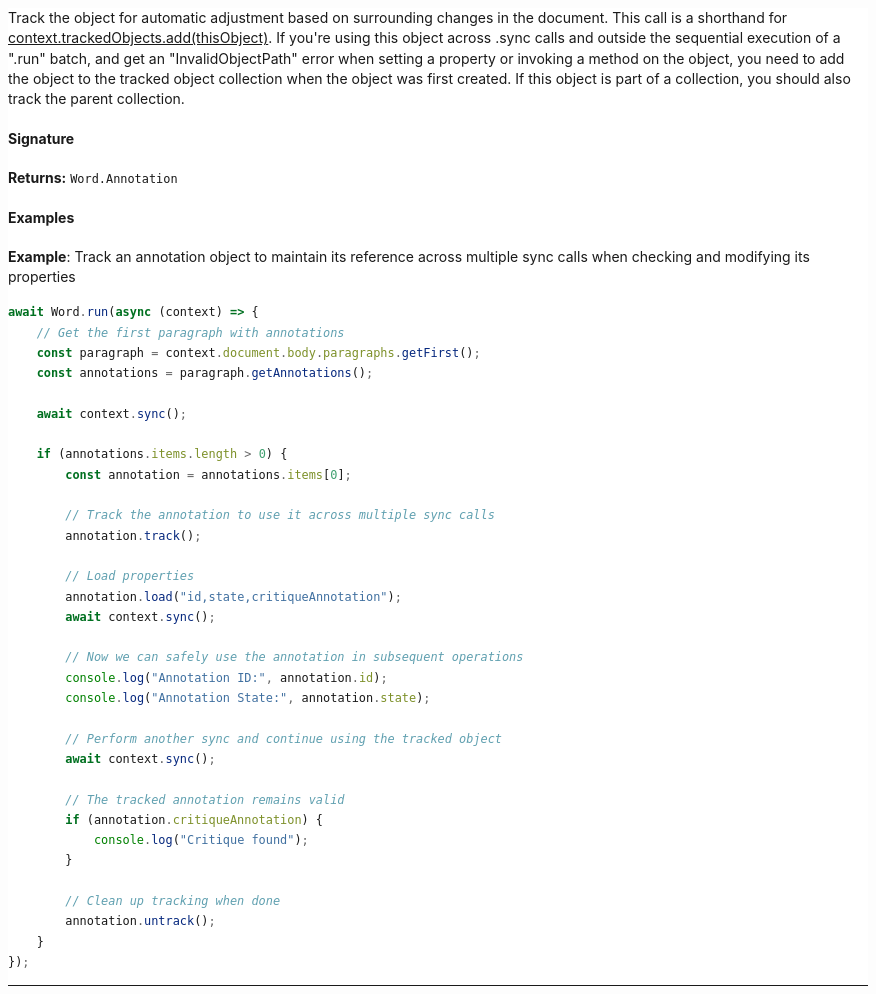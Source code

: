 Track the object for automatic adjustment based on surrounding changes in the document. This call is a shorthand for [context.trackedObjects.add(thisObject)](/en-us/javascript/api/office/officeextension.clientrequestcontext#office-officeextension-clientrequestcontext-trackedobjects-member). If you're using this object across .sync calls and outside the sequential execution of a ".run" batch, and get an "InvalidObjectPath" error when setting a property or invoking a method on the object, you need to add the object to the tracked object collection when the object was first created. If this object is part of a collection, you should also track the parent collection.

#### Signature

**Returns:** `Word.Annotation`

#### Examples

**Example**: Track an annotation object to maintain its reference across multiple sync calls when checking and modifying its properties

```typescript
await Word.run(async (context) => {
    // Get the first paragraph with annotations
    const paragraph = context.document.body.paragraphs.getFirst();
    const annotations = paragraph.getAnnotations();
    
    await context.sync();
    
    if (annotations.items.length > 0) {
        const annotation = annotations.items[0];
        
        // Track the annotation to use it across multiple sync calls
        annotation.track();
        
        // Load properties
        annotation.load("id,state,critiqueAnnotation");
        await context.sync();
        
        // Now we can safely use the annotation in subsequent operations
        console.log("Annotation ID:", annotation.id);
        console.log("Annotation State:", annotation.state);
        
        // Perform another sync and continue using the tracked object
        await context.sync();
        
        // The tracked annotation remains valid
        if (annotation.critiqueAnnotation) {
            console.log("Critique found");
        }
        
        // Clean up tracking when done
        annotation.untrack();
    }
});
```

---